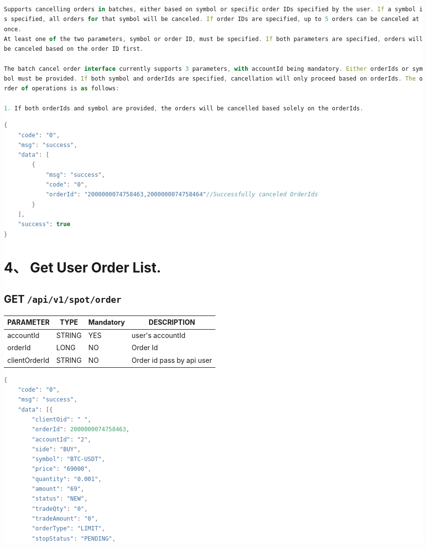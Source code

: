 
```javascript
Supports cancelling orders in batches, either based on symbol or specific order IDs specified by the user. If a symbol is specified, all orders for that symbol will be canceled. If order IDs are specified, up to 5 orders can be canceled at once.
At least one of the two parameters, symbol or order ID, must be specified. If both parameters are specified, orders will be canceled based on the order ID first.

The batch cancel order interface currently supports 3 parameters, with accountId being mandatory. Either orderIds or symbol must be provided. If both symbol and orderIds are specified, cancellation will only proceed based on orderIds. The order of operations is as follows:

1. If both orderIds and symbol are provided, the orders will be cancelled based solely on the orderIds.
```


``` java
{
	"code": "0",
	"msg": "success",
	"data": [
		{
			"msg": "success",
			"code": "0",
			"orderId": "2000000074758463,2000000074758464"//Successfully canceled OrderIds
		}
	],
	"success": true
}

```



# 4、 Get User Order List.
## GET `/api/v1/spot/order`


| **PARAMETER** | **TYPE** | **Mandatory** | **DESCRIPTION** |
| --- | --- | --- | --- |
| accountId | STRING | YES | user's accountId |
| orderId    | LONG    | NO | Order Id|
| clientOrderId | STRING | NO | Order id pass by api user |


``` java
{
	"code": "0",
	"msg": "success",
	"data": [{
		"clientOid": " ",
		"orderId": 2000000074758463,
		"accountId": "2",
		"side": "BUY",
		"symbol": "BTC-USDT",
		"price": "69000",
		"quantity": "0.001",
		"amount": "69",
		"status": "NEW",
		"tradeQty": "0",
		"tradeAmount": "0",
		"orderType": "LIMIT",
		"stopStatus": "PENDING",
```